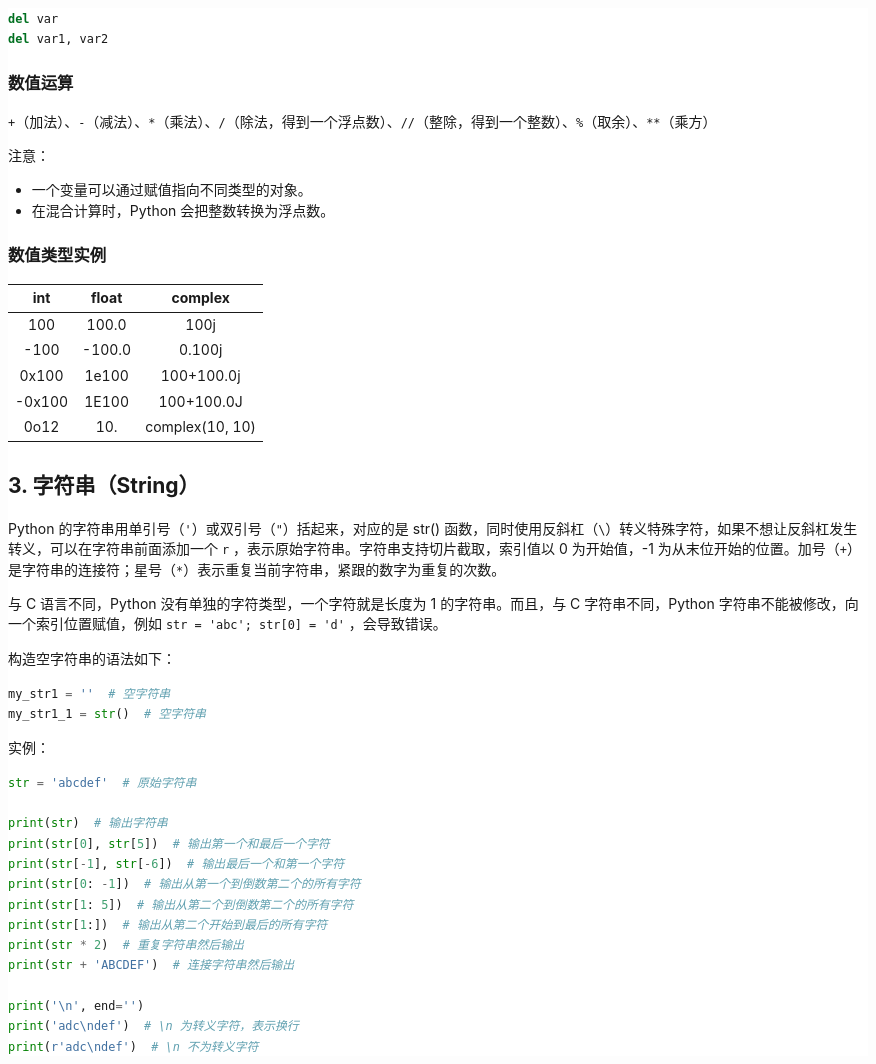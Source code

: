 ```Python
del var
del var1, var2
```

### 数值运算

`+`（加法）、`-`（减法）、`*`（乘法）、`/`（除法，得到一个浮点数）、`//`（整除，得到一个整数）、`%`（取余）、`**`（乘方）

注意：

* 一个变量可以通过赋值指向不同类型的对象。
* 在混合计算时，Python 会把整数转换为浮点数。

### 数值类型实例

|int   |float |complex        |
|:----:|:----:|:-------------:|
|100   |100.0 |100j           |
|-100  |-100.0|0.100j         |
|0x100 |1e100 |100+100.0j     |
|-0x100|1E100 |100+100.0J     |
|0o12    |10.   |complex(10, 10)|

## 3. 字符串（String）

Python 的字符串用单引号（`'`）或双引号（`"`）括起来，对应的是 str() 函数，同时使用反斜杠（`\`）转义特殊字符，如果不想让反斜杠发生转义，可以在字符串前面添加一个 `r` ，表示原始字符串。字符串支持切片截取，索引值以 0 为开始值，-1 为从末位开始的位置。加号（`+`）是字符串的连接符；星号（`*`）表示重复当前字符串，紧跟的数字为重复的次数。

与 C 语言不同，Python 没有单独的字符类型，一个字符就是长度为 1 的字符串。而且，与 C 字符串不同，Python 字符串不能被修改，向一个索引位置赋值，例如 `str = 'abc'; str[0] = 'd'` ，会导致错误。

构造空字符串的语法如下：

```Python
my_str1 = ''  # 空字符串
my_str1_1 = str()  # 空字符串
```

实例：

```Python
str = 'abcdef'  # 原始字符串

print(str)  # 输出字符串
print(str[0], str[5])  # 输出第一个和最后一个字符
print(str[-1], str[-6])  # 输出最后一个和第一个字符
print(str[0: -1])  # 输出从第一个到倒数第二个的所有字符
print(str[1: 5])  # 输出从第二个到倒数第二个的所有字符
print(str[1:])  # 输出从第二个开始到最后的所有字符
print(str * 2)  # 重复字符串然后输出
print(str + 'ABCDEF')  # 连接字符串然后输出

print('\n', end='')
print('adc\ndef')  # \n 为转义字符，表示换行
print(r'adc\ndef')  # \n 不为转义字符
```
